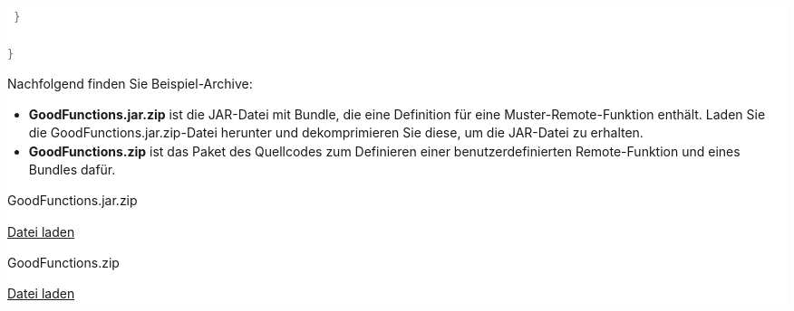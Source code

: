 ```java
 }
 
}
```

Nachfolgend finden Sie Beispiel-Archive:

* **GoodFunctions.jar.zip** ist die JAR-Datei mit Bundle, die eine Definition für eine Muster-Remote-Funktion enthält. Laden Sie die GoodFunctions.jar.zip-Datei herunter und dekomprimieren Sie diese, um die JAR-Datei zu erhalten.
* **GoodFunctions.zip** ist das Paket des Quellcodes zum Definieren einer benutzerdefinierten Remote-Funktion und eines Bundles dafür.

GoodFunctions.jar.zip

[Datei laden](assets/goodfunctions.jar.zip)

GoodFunctions.zip

[Datei laden](assets/goodfunctions.zip)
